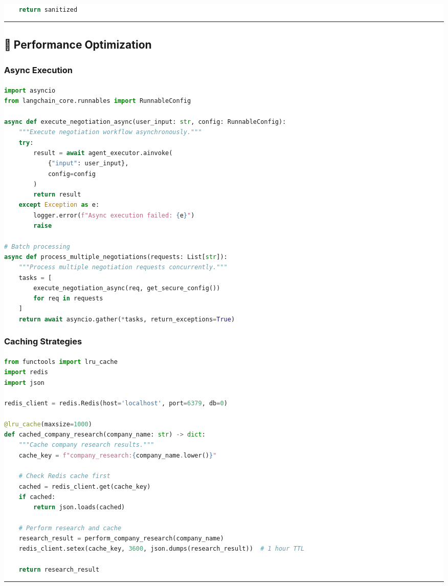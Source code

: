 ```python
    return sanitized
```

---

## 🚀 **Performance Optimization**

### **Async Execution**
```python
import asyncio
from langchain_core.runnables import RunnableConfig

async def execute_negotiation_async(user_input: str, config: RunnableConfig):
    """Execute negotiation workflow asynchronously."""
    try:
        result = await agent_executor.ainvoke(
            {"input": user_input}, 
            config=config
        )
        return result
    except Exception as e:
        logger.error(f"Async execution failed: {e}")
        raise

# Batch processing
async def process_multiple_negotiations(requests: List[str]):
    """Process multiple negotiation requests concurrently."""
    tasks = [
        execute_negotiation_async(req, get_secure_config())
        for req in requests
    ]
    return await asyncio.gather(*tasks, return_exceptions=True)
```

### **Caching Strategies**
```python
from functools import lru_cache
import redis
import json

redis_client = redis.Redis(host='localhost', port=6379, db=0)

@lru_cache(maxsize=1000)
def cached_company_research(company_name: str) -> dict:
    """Cache company research results."""
    cache_key = f"company_research:{company_name.lower()}"
    
    # Check Redis cache first
    cached = redis_client.get(cache_key)
    if cached:
        return json.loads(cached)
    
    # Perform research and cache
    research_result = perform_company_research(company_name)
    redis_client.setex(cache_key, 3600, json.dumps(research_result))  # 1 hour TTL
    
    return research_result
```

---
